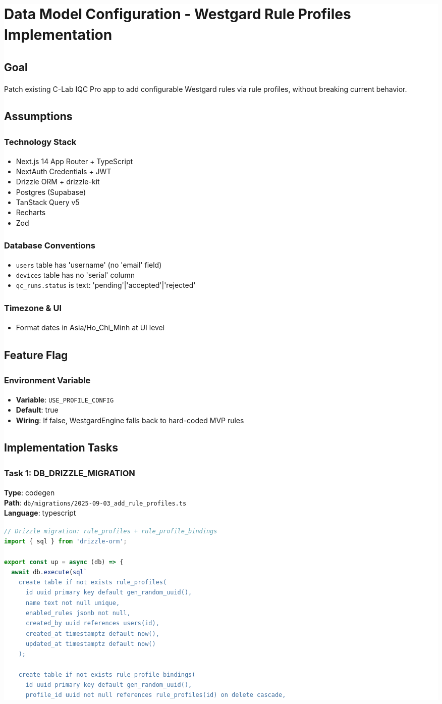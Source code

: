 # Data Model Configuration - Westgard Rule Profiles Implementation

## Goal

Patch existing C-Lab IQC Pro app to add configurable Westgard rules via rule profiles, without breaking current behavior.

## Assumptions

### Technology Stack
- Next.js 14 App Router + TypeScript
- NextAuth Credentials + JWT
- Drizzle ORM + drizzle-kit
- Postgres (Supabase)
- TanStack Query v5
- Recharts
- Zod

### Database Conventions
- `users` table has 'username' (no 'email' field)
- `devices` table has no 'serial' column
- `qc_runs.status` is text: 'pending'|'accepted'|'rejected'

### Timezone & UI
- Format dates in Asia/Ho_Chi_Minh at UI level

## Feature Flag

### Environment Variable
- **Variable**: `USE_PROFILE_CONFIG`
- **Default**: true
- **Wiring**: If false, WestgardEngine falls back to hard-coded MVP rules

## Implementation Tasks

### Task 1: DB_DRIZZLE_MIGRATION
**Type**: codegen  
**Path**: `db/migrations/2025-09-03_add_rule_profiles.ts`  
**Language**: typescript

```typescript
// Drizzle migration: rule_profiles + rule_profile_bindings
import { sql } from 'drizzle-orm';

export const up = async (db) => {
  await db.execute(sql`
    create table if not exists rule_profiles(
      id uuid primary key default gen_random_uuid(),
      name text not null unique,
      enabled_rules jsonb not null,
      created_by uuid references users(id),
      created_at timestamptz default now(),
      updated_at timestamptz default now()
    );
    
    create table if not exists rule_profile_bindings(
      id uuid primary key default gen_random_uuid(),
      profile_id uuid not null references rule_profiles(id) on delete cascade,
```